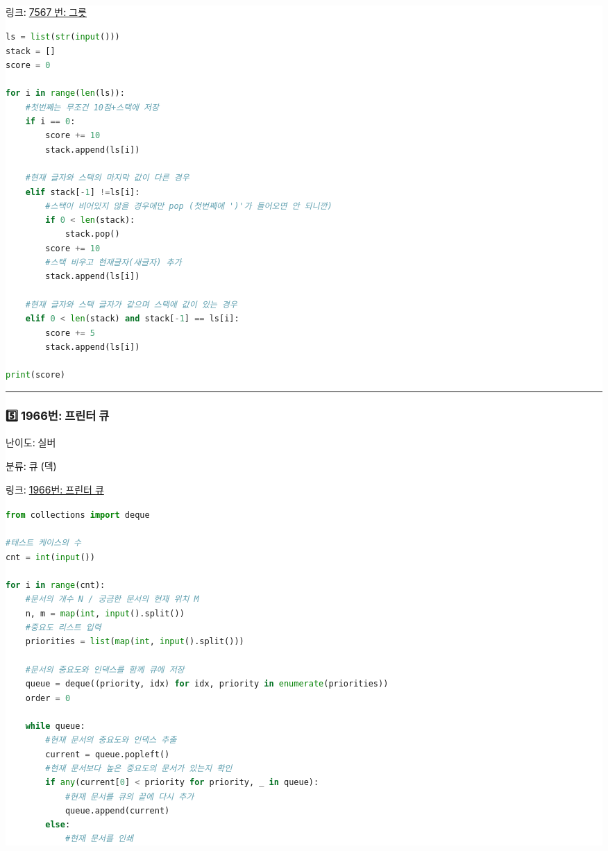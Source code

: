 링크: [7567 번: 그릇](https://www.acmicpc.net/problem/7567)


```python
ls = list(str(input()))
stack = []
score = 0

for i in range(len(ls)):
    #첫번째는 무조건 10점+스택에 저장
    if i == 0:
        score += 10
        stack.append(ls[i])
    
    #현재 글자와 스택의 마지막 값이 다른 경우
    elif stack[-1] !=ls[i]: 
        #스택이 비어있지 않을 경우에만 pop (첫번째에 ')'가 들어오면 안 되니깐)
        if 0 < len(stack): 
            stack.pop()
        score += 10
        #스택 비우고 현재글자(새글자) 추가
        stack.append(ls[i])
    
    #현재 글자와 스택 글자가 같으며 스택에 값이 있는 경우
    elif 0 < len(stack) and stack[-1] == ls[i]:
        score += 5
        stack.append(ls[i])
            
print(score)
```

--------

### 5️⃣ 1966번: 프린터 큐

난이도: 실버

분류: 큐 (덱)

링크: [1966번: 프린터 큐](https://www.acmicpc.net/problem/1966)


```python
from collections import deque

#테스트 케이스의 수
cnt = int(input())

for i in range(cnt):
    #문서의 개수 N / 궁금한 문서의 현재 위치 M
    n, m = map(int, input().split())
    #중요도 리스트 입력
    priorities = list(map(int, input().split()))
    
    #문서의 중요도와 인덱스를 함께 큐에 저장
    queue = deque((priority, idx) for idx, priority in enumerate(priorities))
    order = 0

    while queue:
        #현재 문서의 중요도와 인덱스 추출
        current = queue.popleft()
        #현재 문서보다 높은 중요도의 문서가 있는지 확인
        if any(current[0] < priority for priority, _ in queue):
            #현재 문서를 큐의 끝에 다시 추가
            queue.append(current)
        else:
            #현재 문서를 인쇄
```